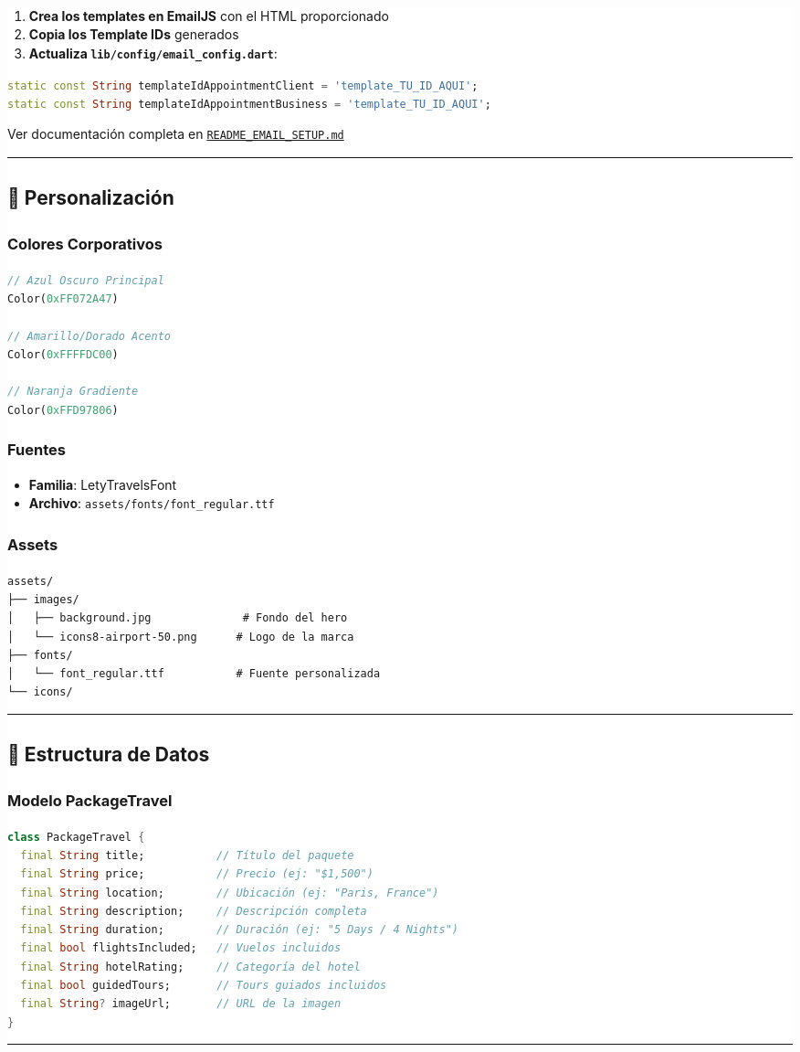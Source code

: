 1. **Crea los templates en EmailJS** con el HTML proporcionado
2. **Copia los Template IDs** generados
3. **Actualiza `lib/config/email_config.dart`**:
```dart
static const String templateIdAppointmentClient = 'template_TU_ID_AQUI';
static const String templateIdAppointmentBusiness = 'template_TU_ID_AQUI';
```

Ver documentación completa en [`README_EMAIL_SETUP.md`](README_EMAIL_SETUP.md)

---

## 🎨 Personalización

### Colores Corporativos
```dart
// Azul Oscuro Principal
Color(0xFF072A47)

// Amarillo/Dorado Acento
Color(0xFFFFDC00)

// Naranja Gradiente
Color(0xFFD97806)
```

### Fuentes
- **Familia**: LetyTravelsFont
- **Archivo**: `assets/fonts/font_regular.ttf`

### Assets
```
assets/
├── images/
│   ├── background.jpg              # Fondo del hero
│   └── icons8-airport-50.png      # Logo de la marca
├── fonts/
│   └── font_regular.ttf           # Fuente personalizada
└── icons/
```

---

## 📝 Estructura de Datos

### Modelo PackageTravel
```dart
class PackageTravel {
  final String title;           // Título del paquete
  final String price;           // Precio (ej: "$1,500")
  final String location;        // Ubicación (ej: "Paris, France")
  final String description;     // Descripción completa
  final String duration;        // Duración (ej: "5 Days / 4 Nights")
  final bool flightsIncluded;   // Vuelos incluidos
  final String hotelRating;     // Categoría del hotel
  final bool guidedTours;       // Tours guiados incluidos
  final String? imageUrl;       // URL de la imagen
}
```

---
